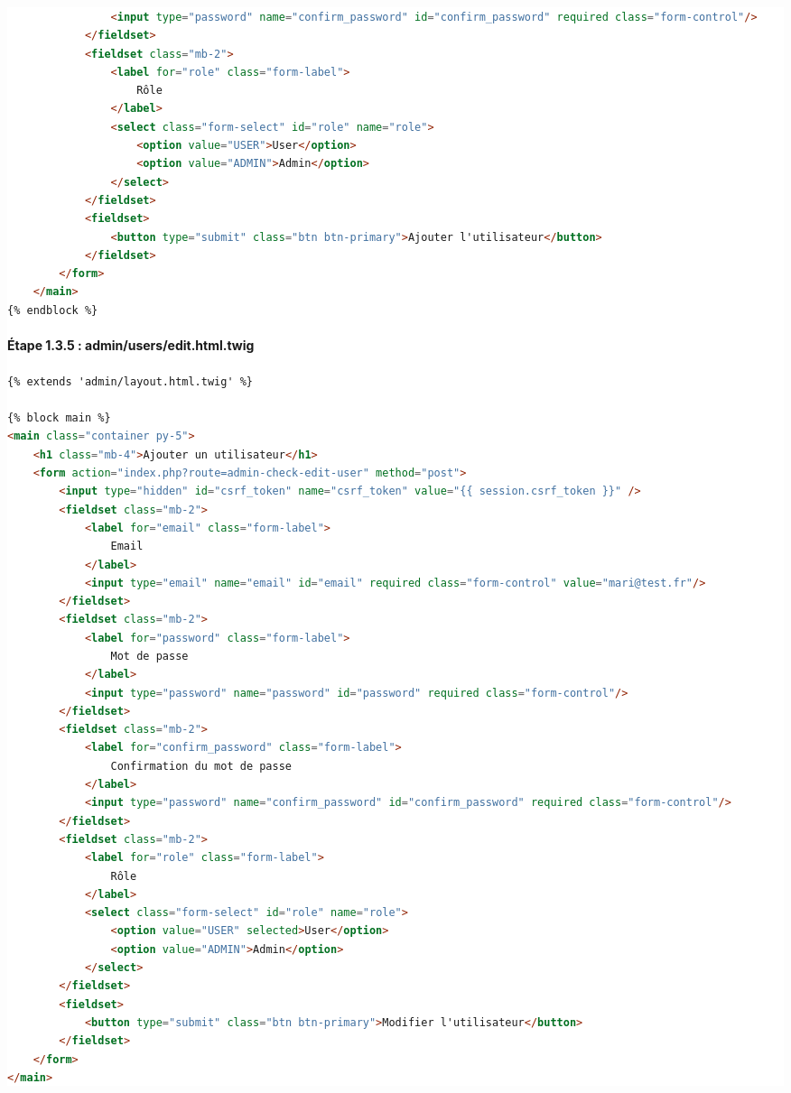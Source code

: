 ```html
                <input type="password" name="confirm_password" id="confirm_password" required class="form-control"/>
            </fieldset>
            <fieldset class="mb-2">
                <label for="role" class="form-label">
                    Rôle
                </label>
                <select class="form-select" id="role" name="role">
                    <option value="USER">User</option>
                    <option value="ADMIN">Admin</option>
                </select>
            </fieldset>
            <fieldset>
                <button type="submit" class="btn btn-primary">Ajouter l'utilisateur</button>
            </fieldset>
        </form>
    </main>
{% endblock %}
```

#### Étape 1.3.5 : admin/users/edit.html.twig

```html
{% extends 'admin/layout.html.twig' %}

{% block main %}
<main class="container py-5">
    <h1 class="mb-4">Ajouter un utilisateur</h1>
    <form action="index.php?route=admin-check-edit-user" method="post">
        <input type="hidden" id="csrf_token" name="csrf_token" value="{{ session.csrf_token }}" />
        <fieldset class="mb-2">
            <label for="email" class="form-label">
                Email
            </label>
            <input type="email" name="email" id="email" required class="form-control" value="mari@test.fr"/>
        </fieldset>
        <fieldset class="mb-2">
            <label for="password" class="form-label">
                Mot de passe
            </label>
            <input type="password" name="password" id="password" required class="form-control"/>
        </fieldset>
        <fieldset class="mb-2">
            <label for="confirm_password" class="form-label">
                Confirmation du mot de passe
            </label>
            <input type="password" name="confirm_password" id="confirm_password" required class="form-control"/>
        </fieldset>
        <fieldset class="mb-2">
            <label for="role" class="form-label">
                Rôle
            </label>
            <select class="form-select" id="role" name="role">
                <option value="USER" selected>User</option>
                <option value="ADMIN">Admin</option>
            </select>
        </fieldset>
        <fieldset>
            <button type="submit" class="btn btn-primary">Modifier l'utilisateur</button>
        </fieldset>
    </form>
</main>
```